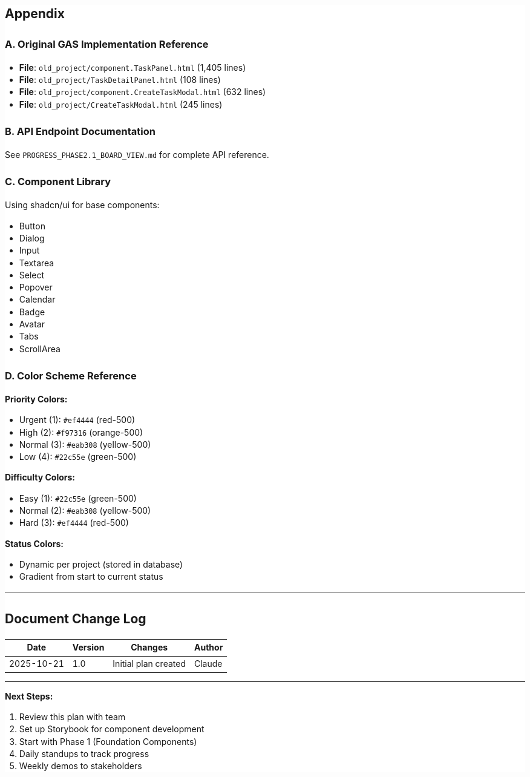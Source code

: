 
## Appendix

### A. Original GAS Implementation Reference
- **File**: `old_project/component.TaskPanel.html` (1,405 lines)
- **File**: `old_project/TaskDetailPanel.html` (108 lines)
- **File**: `old_project/component.CreateTaskModal.html` (632 lines)
- **File**: `old_project/CreateTaskModal.html` (245 lines)

### B. API Endpoint Documentation
See `PROGRESS_PHASE2.1_BOARD_VIEW.md` for complete API reference.

### C. Component Library
Using shadcn/ui for base components:
- Button
- Dialog
- Input
- Textarea
- Select
- Popover
- Calendar
- Badge
- Avatar
- Tabs
- ScrollArea

### D. Color Scheme Reference
**Priority Colors:**
- Urgent (1): `#ef4444` (red-500)
- High (2): `#f97316` (orange-500)
- Normal (3): `#eab308` (yellow-500)
- Low (4): `#22c55e` (green-500)

**Difficulty Colors:**
- Easy (1): `#22c55e` (green-500)
- Normal (2): `#eab308` (yellow-500)
- Hard (3): `#ef4444` (red-500)

**Status Colors:**
- Dynamic per project (stored in database)
- Gradient from start to current status

---

## Document Change Log

| Date | Version | Changes | Author |
|------|---------|---------|--------|
| 2025-10-21 | 1.0 | Initial plan created | Claude |

---

**Next Steps:**
1. Review this plan with team
2. Set up Storybook for component development
3. Start with Phase 1 (Foundation Components)
4. Daily standups to track progress
5. Weekly demos to stakeholders
